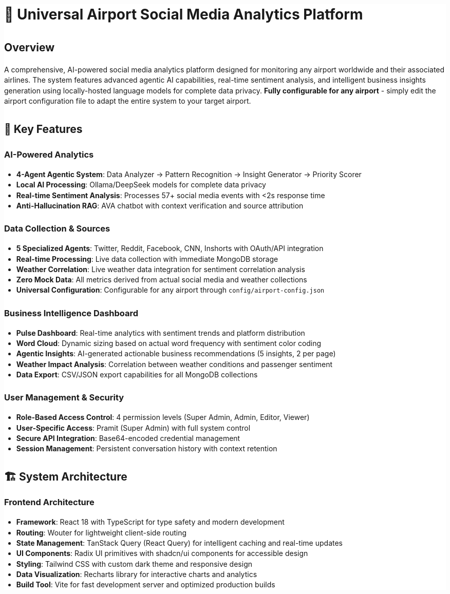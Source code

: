 # 🚀 Universal Airport Social Media Analytics Platform

## Overview

A comprehensive, AI-powered social media analytics platform designed for monitoring any airport worldwide and their associated airlines. The system features advanced agentic AI capabilities, real-time sentiment analysis, and intelligent business insights generation using locally-hosted language models for complete data privacy. **Fully configurable for any airport** - simply edit the airport configuration file to adapt the entire system to your target airport.

## 🎯 Key Features

### **AI-Powered Analytics**
- **4-Agent Agentic System**: Data Analyzer → Pattern Recognition → Insight Generator → Priority Scorer
- **Local AI Processing**: Ollama/DeepSeek models for complete data privacy
- **Real-time Sentiment Analysis**: Processes 57+ social media events with <2s response time
- **Anti-Hallucination RAG**: AVA chatbot with context verification and source attribution

### **Data Collection & Sources**
- **5 Specialized Agents**: Twitter, Reddit, Facebook, CNN, Inshorts with OAuth/API integration
- **Real-time Processing**: Live data collection with immediate MongoDB storage
- **Weather Correlation**: Live weather data integration for sentiment correlation analysis
- **Zero Mock Data**: All metrics derived from actual social media and weather collections
- **Universal Configuration**: Configurable for any airport through `config/airport-config.json`

### **Business Intelligence Dashboard**
- **Pulse Dashboard**: Real-time analytics with sentiment trends and platform distribution
- **Word Cloud**: Dynamic sizing based on actual word frequency with sentiment color coding
- **Agentic Insights**: AI-generated actionable business recommendations (5 insights, 2 per page)
- **Weather Impact Analysis**: Correlation between weather conditions and passenger sentiment
- **Data Export**: CSV/JSON export capabilities for all MongoDB collections

### **User Management & Security**
- **Role-Based Access Control**: 4 permission levels (Super Admin, Admin, Editor, Viewer)
- **User-Specific Access**: Pramit (Super Admin) with full system control
- **Secure API Integration**: Base64-encoded credential management
- **Session Management**: Persistent conversation history with context retention

## 🏗️ System Architecture

### **Frontend Architecture**
- **Framework**: React 18 with TypeScript for type safety and modern development
- **Routing**: Wouter for lightweight client-side routing
- **State Management**: TanStack Query (React Query) for intelligent caching and real-time updates
- **UI Components**: Radix UI primitives with shadcn/ui components for accessible design
- **Styling**: Tailwind CSS with custom dark theme and responsive design
- **Data Visualization**: Recharts library for interactive charts and analytics
- **Build Tool**: Vite for fast development server and optimized production builds
